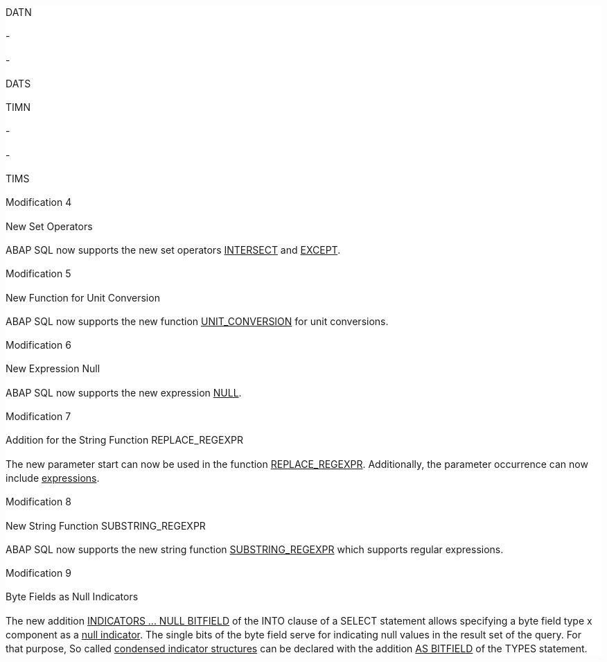 DATN

\-

\-

DATS

TIMN

\-

\-

TIMS

Modification 4   

New Set Operators

ABAP SQL now supports the new set operators [INTERSECT](javascript:call_link\('abapunion.htm'\)) and [EXCEPT](javascript:call_link\('abapunion.htm'\)).

Modification 5   

New Function for Unit Conversion

ABAP SQL now supports the new function [UNIT\_CONVERSION](javascript:call_link\('abensql_curr_unit_conv_func.htm'\)) for unit conversions.

Modification 6   

New Expression Null

ABAP SQL now supports the new expression [NULL](javascript:call_link\('abensql_null.htm'\)).

Modification 7   

Addition for the String Function REPLACE\_REGEXPR

The new parameter start can now be used in the function [REPLACE\_REGEXPR](javascript:call_link\('abensql_string_func.htm'\)). Additionally, the parameter occurrence can now include [expressions](javascript:call_link\('abenexpression_glosry.htm'\) "Glossary Entry").

Modification 8   

New String Function SUBSTRING\_REGEXPR

ABAP SQL now supports the new string function [SUBSTRING\_REGEXPR](javascript:call_link\('abensql_string_func.htm'\)) which supports regular expressions.

Modification 9   

Byte Fields as Null Indicators

The new addition [INDICATORS ... NULL BITFIELD](javascript:call_link\('abapselect_indicators.htm'\)) of the INTO clause of a SELECT statement allows specifying a byte field type x component as a [null indicator](javascript:call_link\('abennull_indicator_glosry.htm'\) "Glossary Entry"). The single bits of the byte field serve for indicating null values in the result set of the query. For that purpose, So called [condensed indicator structures](javascript:call_link\('abencondensed_ind_structure_glosry.htm'\) "Glossary Entry") can be declared with the addition [AS BITFIELD](javascript:call_link\('abaptypes_indicators.htm'\)) of the TYPES statement.
